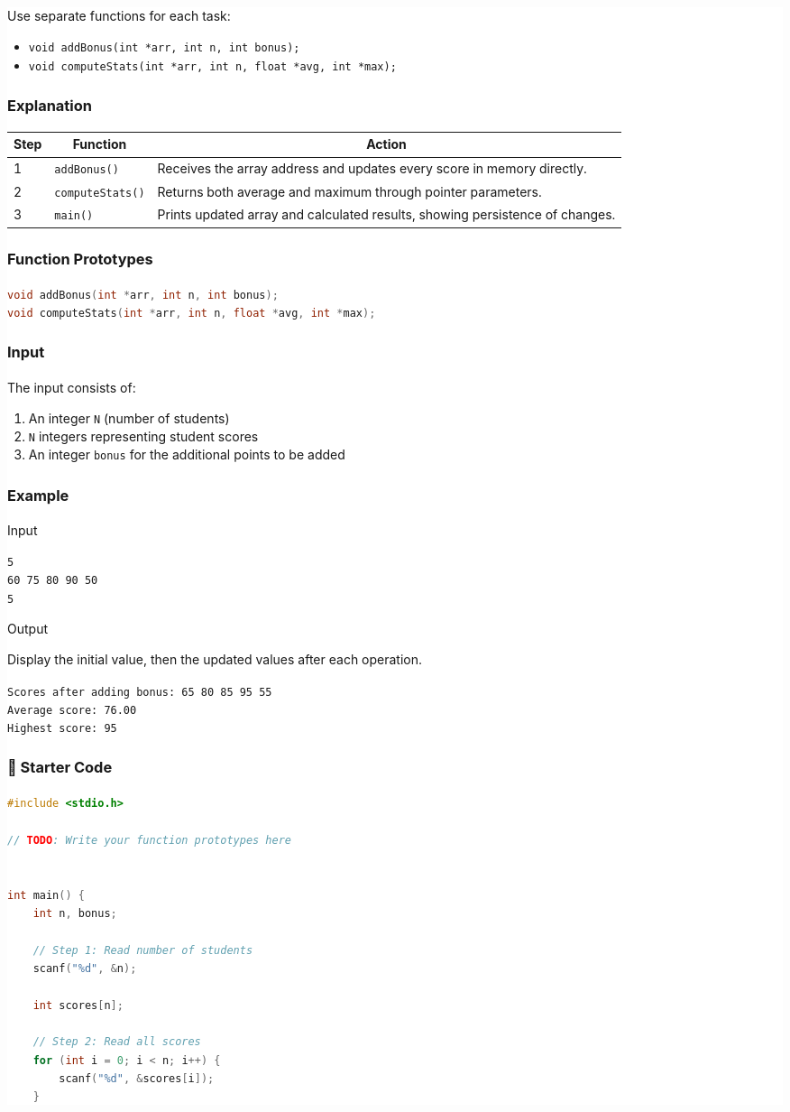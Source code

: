 Use separate functions for each task:
- `void addBonus(int *arr, int n, int bonus);`  
- `void computeStats(int *arr, int n, float *avg, int *max);`

### Explanation

| Step | Function | Action |
|------|-----------|--------|
| 1 | `addBonus()` | Receives the array address and updates every score in memory directly. |
| 2 | `computeStats()` | Returns both average and maximum through pointer parameters. |
| 3 | `main()` | Prints updated array and calculated results, showing persistence of changes. |



### Function Prototypes
```c
void addBonus(int *arr, int n, int bonus);
void computeStats(int *arr, int n, float *avg, int *max);
```
### Input
The input consists of:

1. An integer `N` (number of students)
2. `N` integers representing student scores
3. An integer `bonus` for the additional points to be added

### Example 

Input
```
5
60 75 80 90 50
5
```
Output

Display the initial value, then the updated values after each operation.
```
Scores after adding bonus: 65 80 85 95 55
Average score: 76.00
Highest score: 95
```

### 🧩 Starter Code

```c
#include <stdio.h>

// TODO: Write your function prototypes here


int main() {
    int n, bonus;

    // Step 1: Read number of students
    scanf("%d", &n);

    int scores[n];

    // Step 2: Read all scores
    for (int i = 0; i < n; i++) {
        scanf("%d", &scores[i]);
    }

```